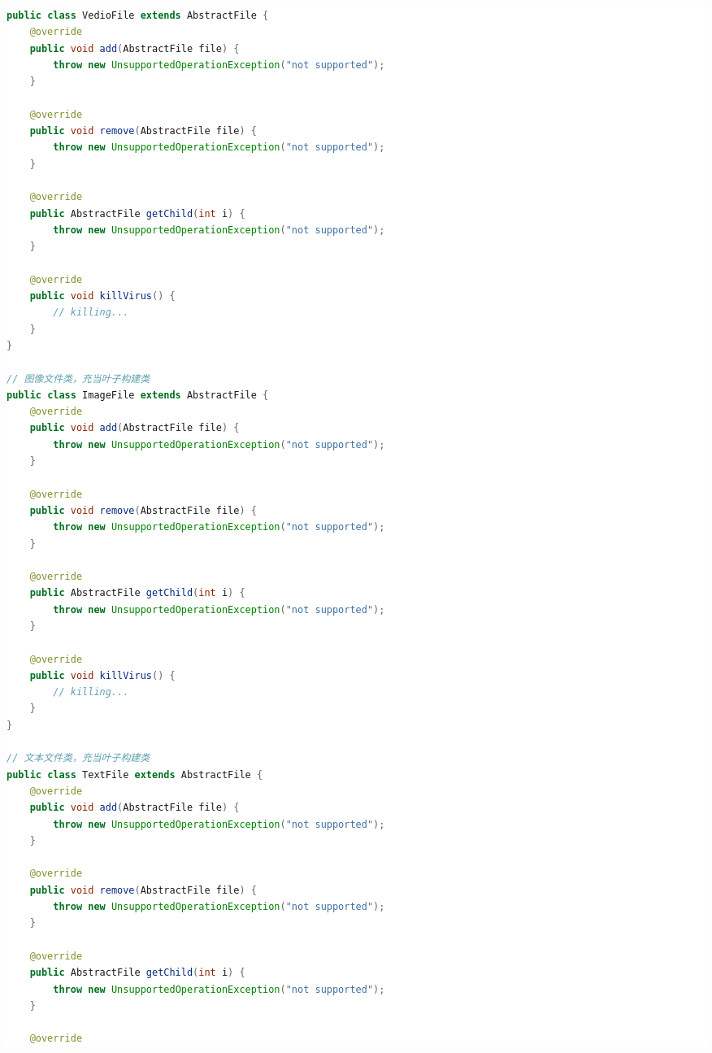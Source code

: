 ```java
public class VedioFile extends AbstractFile {
    @override
    public void add(AbstractFile file) {
        throw new UnsupportedOperationException("not supported");
    }
    
    @override
    public void remove(AbstractFile file) {
        throw new UnsupportedOperationException("not supported");
    }
    
    @override
    public AbstractFile getChild(int i) {
        throw new UnsupportedOperationException("not supported");
    }
    
    @override
    public void killVirus() {
        // killing...
    }
}

// 图像文件类，充当叶子构建类
public class ImageFile extends AbstractFile {
    @override
    public void add(AbstractFile file) {
        throw new UnsupportedOperationException("not supported");
    }
    
    @override
    public void remove(AbstractFile file) {
        throw new UnsupportedOperationException("not supported");
    }
    
    @override
    public AbstractFile getChild(int i) {
        throw new UnsupportedOperationException("not supported");
    }
    
    @override
    public void killVirus() {
        // killing...
    }
}

// 文本文件类，充当叶子构建类
public class TextFile extends AbstractFile {
    @override
    public void add(AbstractFile file) {
        throw new UnsupportedOperationException("not supported");
    }
    
    @override
    public void remove(AbstractFile file) {
        throw new UnsupportedOperationException("not supported");
    }
    
    @override
    public AbstractFile getChild(int i) {
        throw new UnsupportedOperationException("not supported");
    }
    
    @override
```